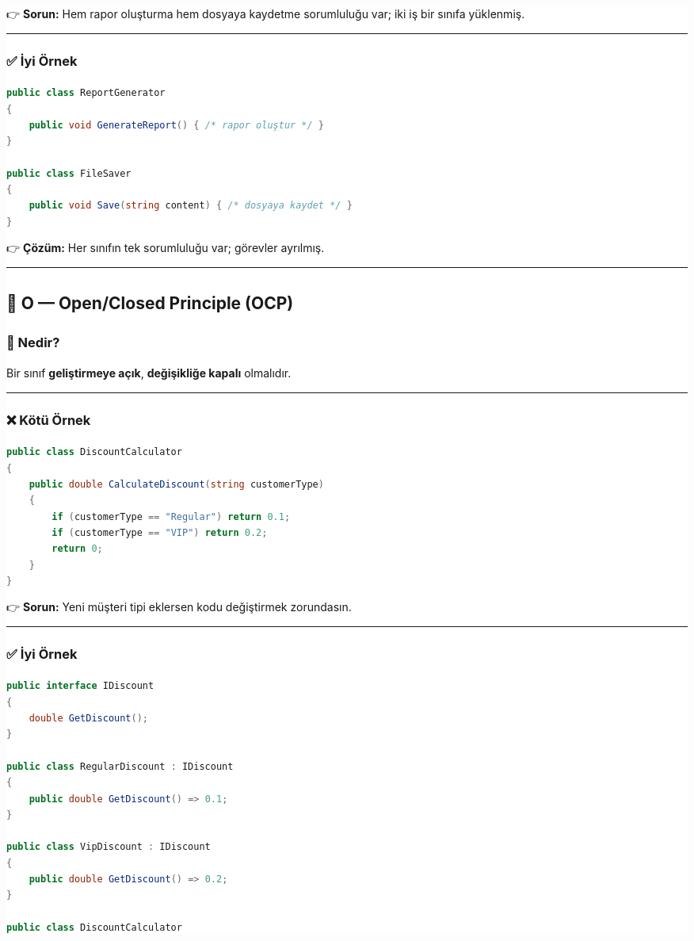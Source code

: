 👉 **Sorun:** Hem rapor oluşturma hem dosyaya kaydetme sorumluluğu var; iki iş bir sınıfa yüklenmiş.

---

### ✅ İyi Örnek

```csharp
public class ReportGenerator
{
    public void GenerateReport() { /* rapor oluştur */ }
}

public class FileSaver
{
    public void Save(string content) { /* dosyaya kaydet */ }
}
```

👉 **Çözüm:** Her sınıfın tek sorumluluğu var; görevler ayrılmış.

---

## 🔹 O — Open/Closed Principle (OCP)

### 📖 Nedir?
Bir sınıf **geliştirmeye açık**, **değişikliğe kapalı** olmalıdır.

---

### ❌ Kötü Örnek

```csharp
public class DiscountCalculator
{
    public double CalculateDiscount(string customerType)
    {
        if (customerType == "Regular") return 0.1;
        if (customerType == "VIP") return 0.2;
        return 0;
    }
}
```

👉 **Sorun:** Yeni müşteri tipi eklersen kodu değiştirmek zorundasın.

---

### ✅ İyi Örnek

```csharp
public interface IDiscount
{
    double GetDiscount();
}

public class RegularDiscount : IDiscount
{
    public double GetDiscount() => 0.1;
}

public class VipDiscount : IDiscount
{
    public double GetDiscount() => 0.2;
}

public class DiscountCalculator
```